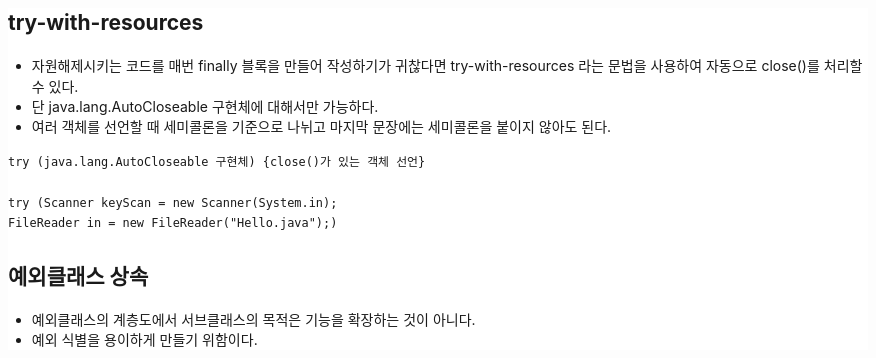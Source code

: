 ## try-with-resources
- 자원해제시키는 코드를 매번 finally 블록을 만들어 작성하기가 귀찮다면 try-with-resources 라는 문법을 사용하여 자동으로 close()를 처리할 수 있다.
- 단 java.lang.AutoCloseable 구현체에 대해서만 가능하다.
- 여러 객체를 선언할 때 세미콜론을 기준으로 나뉘고 마지막 문장에는 세미콜론을 붙이지 않아도 된다.
```
try (java.lang.AutoCloseable 구현체) {close()가 있는 객체 선언}

try (Scanner keyScan = new Scanner(System.in);
FileReader in = new FileReader("Hello.java");)
```

## 예외클래스 상속
- 예외클래스의 계층도에서 서브클래스의 목적은 기능을 확장하는 것이 아니다.
- 예외 식별을 용이하게 만들기 위함이다.

</span>